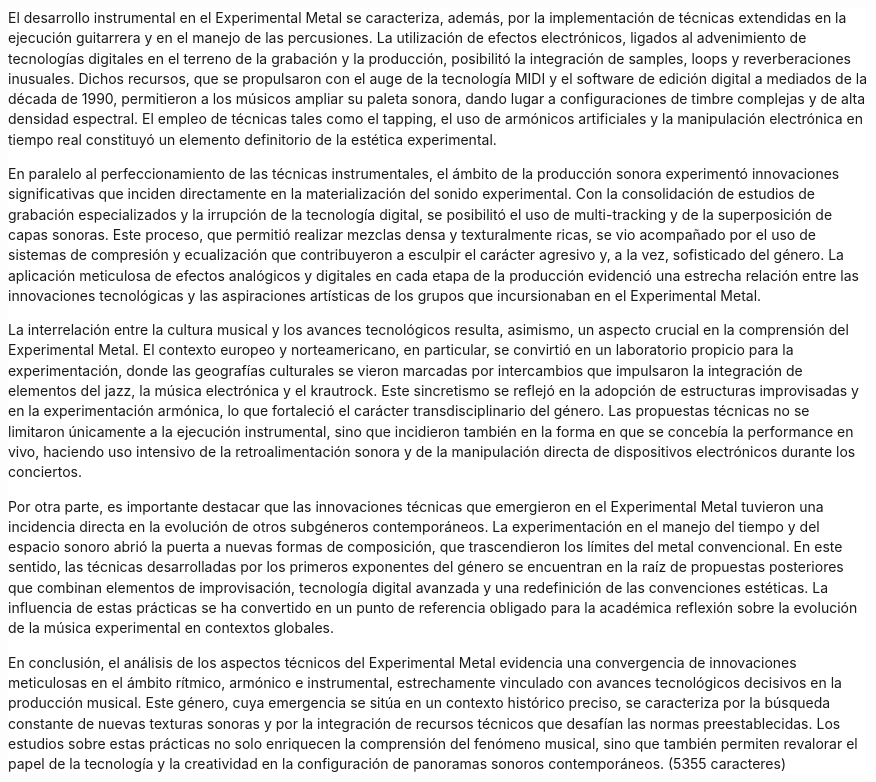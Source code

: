 El desarrollo instrumental en el Experimental Metal se caracteriza, además, por la implementación de
técnicas extendidas en la ejecución guitarrera y en el manejo de las percusiones. La utilización de
efectos electrónicos, ligados al advenimiento de tecnologías digitales en el terreno de la grabación
y la producción, posibilitó la integración de samples, loops y reverberaciones inusuales. Dichos
recursos, que se propulsaron con el auge de la tecnología MIDI y el software de edición digital a
mediados de la década de 1990, permitieron a los músicos ampliar su paleta sonora, dando lugar a
configuraciones de timbre complejas y de alta densidad espectral. El empleo de técnicas tales como
el tapping, el uso de armónicos artificiales y la manipulación electrónica en tiempo real constituyó
un elemento definitorio de la estética experimental.

En paralelo al perfeccionamiento de las técnicas instrumentales, el ámbito de la producción sonora
experimentó innovaciones significativas que inciden directamente en la materialización del sonido
experimental. Con la consolidación de estudios de grabación especializados y la irrupción de la
tecnología digital, se posibilitó el uso de multi-tracking y de la superposición de capas sonoras.
Este proceso, que permitió realizar mezclas densa y texturalmente ricas, se vio acompañado por el
uso de sistemas de compresión y ecualización que contribuyeron a esculpir el carácter agresivo y, a
la vez, sofisticado del género. La aplicación meticulosa de efectos analógicos y digitales en cada
etapa de la producción evidenció una estrecha relación entre las innovaciones tecnológicas y las
aspiraciones artísticas de los grupos que incursionaban en el Experimental Metal.

La interrelación entre la cultura musical y los avances tecnológicos resulta, asimismo, un aspecto
crucial en la comprensión del Experimental Metal. El contexto europeo y norteamericano, en
particular, se convirtió en un laboratorio propicio para la experimentación, donde las geografías
culturales se vieron marcadas por intercambios que impulsaron la integración de elementos del jazz,
la música electrónica y el krautrock. Este sincretismo se reflejó en la adopción de estructuras
improvisadas y en la experimentación armónica, lo que fortaleció el carácter transdisciplinario del
género. Las propuestas técnicas no se limitaron únicamente a la ejecución instrumental, sino que
incidieron también en la forma en que se concebía la performance en vivo, haciendo uso intensivo de
la retroalimentación sonora y de la manipulación directa de dispositivos electrónicos durante los
conciertos.

Por otra parte, es importante destacar que las innovaciones técnicas que emergieron en el
Experimental Metal tuvieron una incidencia directa en la evolución de otros subgéneros
contemporáneos. La experimentación en el manejo del tiempo y del espacio sonoro abrió la puerta a
nuevas formas de composición, que trascendieron los límites del metal convencional. En este sentido,
las técnicas desarrolladas por los primeros exponentes del género se encuentran en la raíz de
propuestas posteriores que combinan elementos de improvisación, tecnología digital avanzada y una
redefinición de las convenciones estéticas. La influencia de estas prácticas se ha convertido en un
punto de referencia obligado para la académica reflexión sobre la evolución de la música
experimental en contextos globales.

En conclusión, el análisis de los aspectos técnicos del Experimental Metal evidencia una
convergencia de innovaciones meticulosas en el ámbito rítmico, armónico e instrumental,
estrechamente vinculado con avances tecnológicos decisivos en la producción musical. Este género,
cuya emergencia se sitúa en un contexto histórico preciso, se caracteriza por la búsqueda constante
de nuevas texturas sonoras y por la integración de recursos técnicos que desafían las normas
preestablecidas. Los estudios sobre estas prácticas no solo enriquecen la comprensión del fenómeno
musical, sino que también permiten revalorar el papel de la tecnología y la creatividad en la
configuración de panoramas sonoros contemporáneos. (5355 caracteres)

